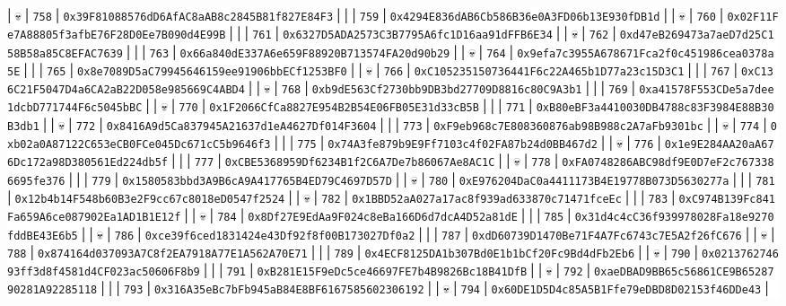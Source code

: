 | 💀 | `758` | `0x39F81088576dD6AfAC8aAB8c2845B81f827E84F3` |
|  | `759` | `0x4294E836dAB6Cb586B36e0A3FD06b13E930fDB1d` |
| 💀 | `760` | `0x02F11Fe7A88805f3afbE76F28D0Ee7B090d4E99B` |
|  | `761` | `0x6327D5ADA2573C3B7795A6fc1D16aa91dFFB6E34` |
| 💀 | `762` | `0xd47eB269473a7aeD7d25C158B58a85C8EFAC7639` |
|  | `763` | `0x66a840dE337A6e659F88920B713574FA20d90b29` |
| 💀 | `764` | `0x9efa7c3955A678671Fca2f0c451986cea0378a5E` |
|  | `765` | `0x8e7089D5aC79945646159ee91906bbECf1253BF0` |
| 💀 | `766` | `0xC105235150736441F6c22A465b1D77a23c15D3C1` |
|  | `767` | `0xC136C21F5047D4a6CA2aB22D058e985669C4ABD4` |
| 💀 | `768` | `0xb9dE563Cf2730bb9DB3bd27709D8816c80C9A3b1` |
|  | `769` | `0xa41578F553CDe5a7dee1dcbD771744F6c5045bBC` |
| 💀 | `770` | `0x1F2066CfCa8827E954B2B54E06FB05E31d33cB5B` |
|  | `771` | `0xB80eBF3a4410030DB4788c83F3984E88B30B3db1` |
| 💀 | `772` | `0x8416A9d5Ca837945A21637d1eA4627Df014F3604` |
|  | `773` | `0xF9eb968c7E808360876ab98B988c2A7aFb9301bc` |
| 💀 | `774` | `0xb02a0A87122C653eCB0FCe045Dc671cC5b9646f3` |
|  | `775` | `0x74A3fe879b9E9Ff7103c4f02FA87b24d0BB467d2` |
| 💀 | `776` | `0x1e9E284AA20aA676Dc172a98D380561Ed224db5f` |
|  | `777` | `0xCBE5368959Df6234B1f2C6A7De7b86067Ae8AC1C` |
| 💀 | `778` | `0xFA0748286ABC98df9E0D7eF2c7673386695fe376` |
|  | `779` | `0x1580583bbd3A9B6cA9A417765B4ED79C4697D57D` |
| 💀 | `780` | `0xE976204DaC0a4411173B4E19778B073D5630277a` |
|  | `781` | `0x12b4b14F548b60B3e2F9cc67c8018eD0547f2524` |
| 💀 | `782` | `0x1BBD52aA027a17ac8f939ad633870c71471fceEc` |
|  | `783` | `0xC974B139Fc841Fa659A6ce087902Ea1AD1B1E12f` |
| 💀 | `784` | `0x8Df27E9EdAa9F024c8eBa166D6d7dcA4D52a81dE` |
|  | `785` | `0x31d4c4cC36f939978028Fa18e9270fddBE43E6b5` |
| 💀 | `786` | `0xce39f6ced1831424e43Df92f8f00B173027Df0a2` |
|  | `787` | `0xdD60739D1470Be71F4A7Fc6743c7E5A2f26fC676` |
| 💀 | `788` | `0x874164d037093A7C8f2EA7918A77E1A562A70E71` |
|  | `789` | `0x4ECF8125DA1b307Bd0E1b1bCf20Fc9Bd4dFb2Eb6` |
| 💀 | `790` | `0x021376274693ff3d8f4581d4CF023ac50606F8b9` |
|  | `791` | `0xB281E15F9eDc5ce46697FE7b4B9826Bc18B41DfB` |
| 💀 | `792` | `0xaeDBAD9BB65c56861CE9B6528790281A92285118` |
|  | `793` | `0x316A35eBc7bFb945aB84E8BF6167585602306192` |
| 💀 | `794` | `0x60DE1D5D4c85A5B1Ffe79eDBD8D02153f46DDe43` |